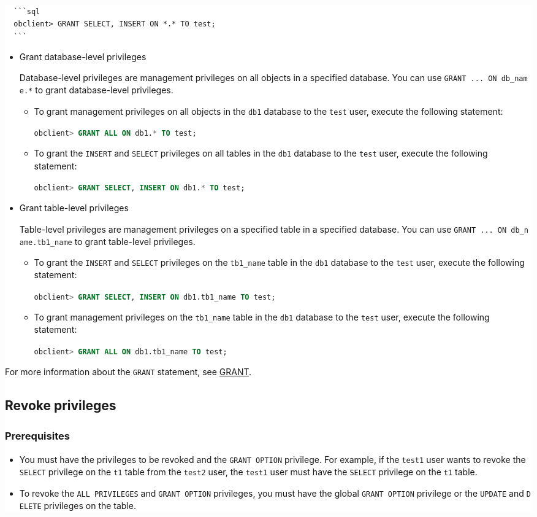       ```sql
      obclient> GRANT SELECT, INSERT ON *.* TO test;
      ```

* Grant database-level privileges

   Database-level privileges are management privileges on all objects in a specified database. You can use `GRANT ... ON db_name.*` to grant database-level privileges.

   * To grant management privileges on all objects in the `db1` database to the `test` user, execute the following statement:

      ```sql
      obclient> GRANT ALL ON db1.* TO test;
      ```

   * To grant the `INSERT` and `SELECT` privileges on all tables in the `db1` database to the `test` user, execute the following statement:

      ```sql
      obclient> GRANT SELECT, INSERT ON db1.* TO test;
      ```

* Grant table-level privileges

   Table-level privileges are management privileges on a specified table in a specified database. You can use `GRANT ... ON db_name.tb1_name` to grant table-level privileges.

   * To grant the `INSERT` and `SELECT` privileges on the `tb1_name` table in the `db1` database to the `test` user, execute the following statement:

      ```sql
      obclient> GRANT SELECT, INSERT ON db1.tb1_name TO test;
      ```

   * To grant management privileges on the `tb1_name` table in the `db1` database to the `test` user, execute the following statement:

      ```sql
      obclient> GRANT ALL ON db1.tb1_name TO test;
      ```

For more information about the `GRANT` statement, see [GRANT](../../../../../400.development-reference/100.sql-syntax/200.common-tenant-of-mysql-mode/600.sql-statement-of-mysql-mode/5500.grant-of-mysql-mode.md).

## Revoke privileges

### Prerequisites

* You must have the privileges to be revoked and the `GRANT OPTION` privilege. For example, if the `test1` user wants to revoke the `SELECT` privilege on the `t1` table from the `test2` user, the `test1` user must have the `SELECT` privilege on the `t1` table.

* To revoke the `ALL PRIVILEGES` and `GRANT OPTION` privileges, you must have the global `GRANT OPTION` privilege or the `UPDATE` and `DELETE` privileges on the table.
